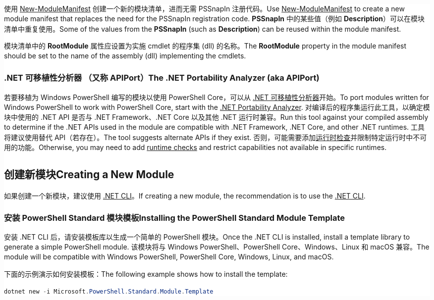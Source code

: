 <span data-ttu-id="7b112-115">使用 [New-ModuleManifest][] 创建一个新的模块清单，进而无需 PSSnapIn 注册代码。</span><span class="sxs-lookup"><span data-stu-id="7b112-115">Use [New-ModuleManifest][] to create a new module manifest that replaces the need for the PSSnapIn registration code.</span></span> <span data-ttu-id="7b112-116">**PSSnapIn** 中的某些值（例如 **Description**）可以在模块清单中重复使用。</span><span class="sxs-lookup"><span data-stu-id="7b112-116">Some of the values from the **PSSnapIn** (such as **Description**) can be reused within the module manifest.</span></span>

<span data-ttu-id="7b112-117">模块清单中的 **RootModule** 属性应设置为实施 cmdlet 的程序集 (dll) 的名称。</span><span class="sxs-lookup"><span data-stu-id="7b112-117">The **RootModule** property in the module manifest should be set to the name of the assembly (dll) implementing the cmdlets.</span></span>

### <a name="the-net-portability-analyzer-aka-apiport"></a><span data-ttu-id="7b112-118">.NET 可移植性分析器 （又称 APIPort）</span><span class="sxs-lookup"><span data-stu-id="7b112-118">The .NET Portability Analyzer (aka APIPort)</span></span>

<span data-ttu-id="7b112-119">若要移植为 Windows PowerShell 编写的模块以使用 PowerShell Core，可以从 [.NET 可移植性分析器][]开始。</span><span class="sxs-lookup"><span data-stu-id="7b112-119">To port modules written for Windows PowerShell to work with PowerShell Core, start with the [.NET Portability Analyzer][].</span></span> <span data-ttu-id="7b112-120">对编译后的程序集运行此工具，以确定模块中使用的 .NET API 是否与 .NET Framework、.NET Core 以及其他 .NET 运行时兼容。</span><span class="sxs-lookup"><span data-stu-id="7b112-120">Run this tool against your compiled assembly to determine if the .NET APIs used in the module are compatible with .NET Framework, .NET Core, and other .NET runtimes.</span></span> <span data-ttu-id="7b112-121">工具将建议使用替代 API（若存在）。</span><span class="sxs-lookup"><span data-stu-id="7b112-121">The tool suggests alternate APIs if they exist.</span></span> <span data-ttu-id="7b112-122">否则，可能需要添加[运行时检查][]并限制特定运行时中不可用的功能。</span><span class="sxs-lookup"><span data-stu-id="7b112-122">Otherwise, you may need to add [runtime checks][] and restrict capabilities not available in specific runtimes.</span></span>

## <a name="creating-a-new-module"></a><span data-ttu-id="7b112-123">创建新模块</span><span class="sxs-lookup"><span data-stu-id="7b112-123">Creating a New Module</span></span>

<span data-ttu-id="7b112-124">如果创建一个新模块，建议使用 [.NET CLI][]。</span><span class="sxs-lookup"><span data-stu-id="7b112-124">If creating a new module, the recommendation is to use the [.NET CLI][].</span></span>

### <a name="installing-the-powershell-standard-module-template"></a><span data-ttu-id="7b112-125">安装 PowerShell Standard 模块模板</span><span class="sxs-lookup"><span data-stu-id="7b112-125">Installing the PowerShell Standard Module Template</span></span>

<span data-ttu-id="7b112-126">安装 .NET CLI 后，请安装模板库以生成一个简单的 PowerShell 模块。</span><span class="sxs-lookup"><span data-stu-id="7b112-126">Once the .NET CLI is installed, install a template library to generate a simple PowerShell module.</span></span>
<span data-ttu-id="7b112-127">该模块将与 Windows PowerShell、PowerShell Core、Windows、Linux 和 macOS 兼容。</span><span class="sxs-lookup"><span data-stu-id="7b112-127">The module will be compatible with Windows PowerShell, PowerShell Core, Windows, Linux, and macOS.</span></span>

<span data-ttu-id="7b112-128">下面的示例演示如何安装模板：</span><span class="sxs-lookup"><span data-stu-id="7b112-128">The following example shows how to install the template:</span></span>

```powershell
dotnet new -i Microsoft.PowerShell.Standard.Module.Template
```


[.NET Framework]: /dotnet/framework/
[.NET Core]: /dotnet/core/
[PSSnapIn]: /dotnet/api/system.management.automation.pssnapin
[New-ModuleManifest]: /powershell/module/microsoft.powershell.core/new-modulemanifest
[运行时检查]: /dotnet/api/system.runtime.interopservices.runtimeinformation.frameworkdescription#System_Runtime_InteropServices_RuntimeInformation_FrameworkDescription
[runtime checks]: /dotnet/api/system.runtime.interopservices.runtimeinformation.frameworkdescription#System_Runtime_InteropServices_RuntimeInformation_FrameworkDescription
[.NET CLI]: /dotnet/core/tools/?tabs=netcore2x
[.NET Standard]: /dotnet/standard/net-standard
[PowerShell Standard]: https://github.com/PowerShell/PowerShellStandard
[PowerShell Standard 5.1]: https://www.nuget.org/packages/PowerShellStandard.Library/5.1.0
[PowerShell 库]: https://www.powershellgallery.com
[PowerShell Gallery]: https://www.powershellgallery.com
[.NET 可移植性分析器]: https://github.com/Microsoft/dotnet-apiport
[.NET Portability Analyzer]: https://github.com/Microsoft/dotnet-apiport
[CompatiblePSEditions]: /powershell/gallery/concepts/module-psedition-support